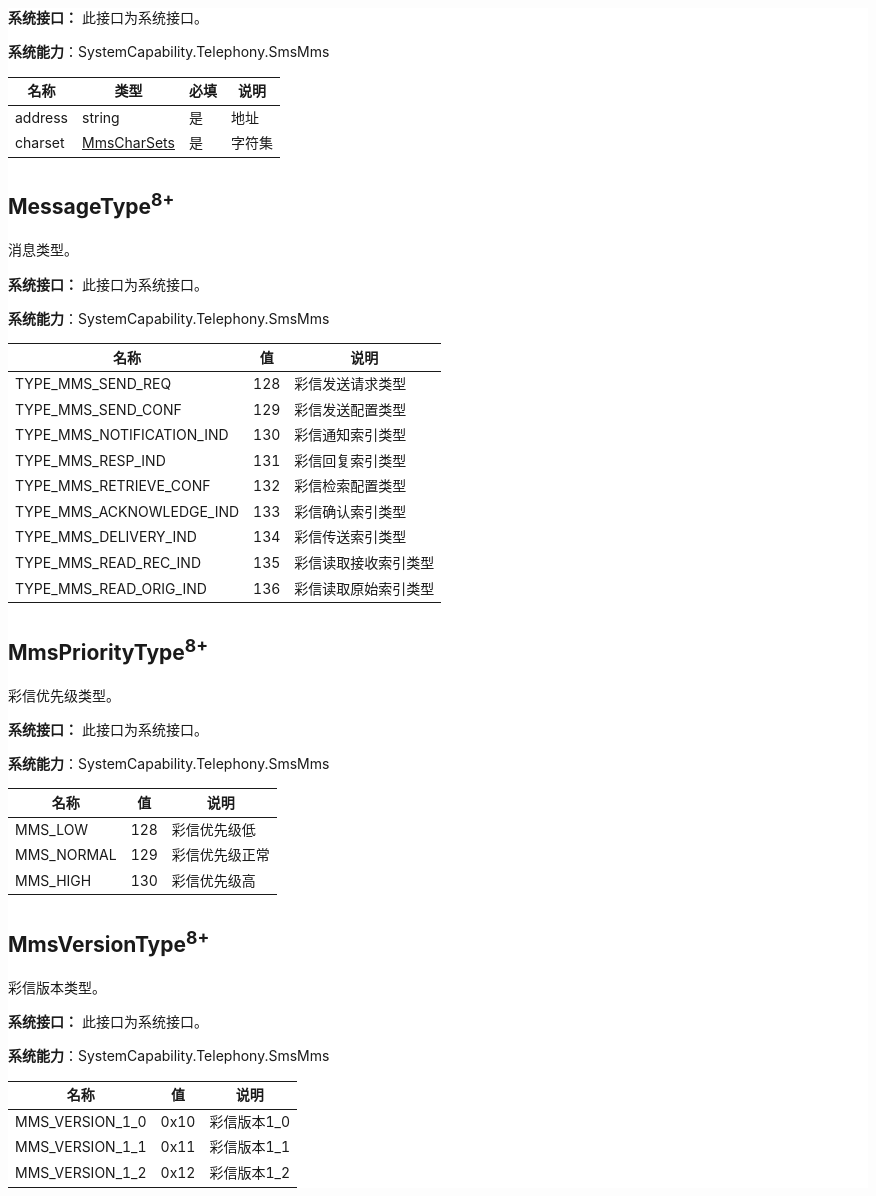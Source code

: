 **系统接口：** 此接口为系统接口。

**系统能力**：SystemCapability.Telephony.SmsMms

|   名称  | 类型                         | 必填 | 说明   |
| ------- | ---------------------------- | ---- | ------ |
| address | string                       | 是   | 地址   |
| charset | [MmsCharSets](#mmscharsets8) | 是   | 字符集 |

## MessageType<sup>8+</sup>

消息类型。

**系统接口：** 此接口为系统接口。

**系统能力**：SystemCapability.Telephony.SmsMms

|          名称             | 值   | 说明                 |
| ------------------------- | ---- | -------------------- |
| TYPE_MMS_SEND_REQ         | 128  | 彩信发送请求类型     |
| TYPE_MMS_SEND_CONF        | 129  | 彩信发送配置类型     |
| TYPE_MMS_NOTIFICATION_IND | 130  | 彩信通知索引类型     |
| TYPE_MMS_RESP_IND         | 131  | 彩信回复索引类型     |
| TYPE_MMS_RETRIEVE_CONF    | 132  | 彩信检索配置类型     |
| TYPE_MMS_ACKNOWLEDGE_IND  | 133  | 彩信确认索引类型     |
| TYPE_MMS_DELIVERY_IND     | 134  | 彩信传送索引类型     |
| TYPE_MMS_READ_REC_IND     | 135  | 彩信读取接收索引类型 |
| TYPE_MMS_READ_ORIG_IND    | 136  | 彩信读取原始索引类型 |

## MmsPriorityType<sup>8+</sup>

彩信优先级类型。

**系统接口：** 此接口为系统接口。

**系统能力**：SystemCapability.Telephony.SmsMms

|    名称    | 值   | 说明           |
| ---------- | ---- | -------------- |
| MMS_LOW    | 128  | 彩信优先级低   |
| MMS_NORMAL | 129  | 彩信优先级正常 |
| MMS_HIGH   | 130  | 彩信优先级高   |

## MmsVersionType<sup>8+</sup>

彩信版本类型。

**系统接口：** 此接口为系统接口。

**系统能力**：SystemCapability.Telephony.SmsMms

|      名称       | 值   | 说明        |
| --------------- | ---- | ----------- |
| MMS_VERSION_1_0 | 0x10 | 彩信版本1_0 |
| MMS_VERSION_1_1 | 0x11 | 彩信版本1_1 |
| MMS_VERSION_1_2 | 0x12 | 彩信版本1_2 |
